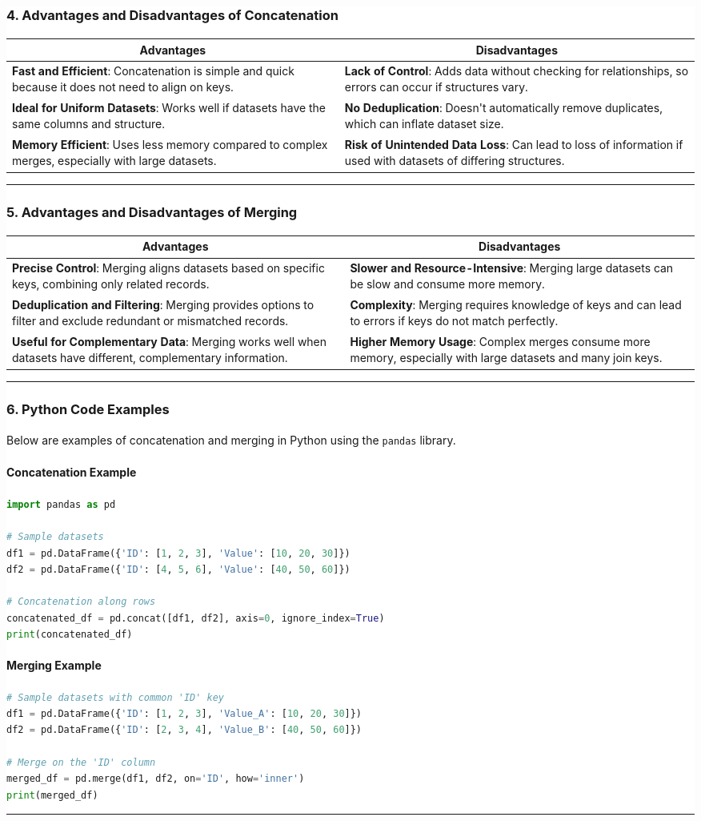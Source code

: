 <a name = "advantages-and-disadvantages-of-concatenation"></a>

### 4. Advantages and Disadvantages of Concatenation

| **Advantages**                                                                                       | **Disadvantages**                                                                                                |
| ---------------------------------------------------------------------------------------------------- | ---------------------------------------------------------------------------------------------------------------- |
| **Fast and Efficient**: Concatenation is simple and quick because it does not need to align on keys. | **Lack of Control**: Adds data without checking for relationships, so errors can occur if structures vary.       |
| **Ideal for Uniform Datasets**: Works well if datasets have the same columns and structure.          | **No Deduplication**: Doesn't automatically remove duplicates, which can inflate dataset size.                   |
| **Memory Efficient**: Uses less memory compared to complex merges, especially with large datasets.   | **Risk of Unintended Data Loss**: Can lead to loss of information if used with datasets of differing structures. |

---

<a name = "advantages-and-disadvantages-of-merging"></a>

### 5. Advantages and Disadvantages of Merging

| **Advantages**                                                                                                   | **Disadvantages**                                                                                               |
| ---------------------------------------------------------------------------------------------------------------- | --------------------------------------------------------------------------------------------------------------- |
| **Precise Control**: Merging aligns datasets based on specific keys, combining only related records.             | **Slower and Resource-Intensive**: Merging large datasets can be slow and consume more memory.                  |
| **Deduplication and Filtering**: Merging provides options to filter and exclude redundant or mismatched records. | **Complexity**: Merging requires knowledge of keys and can lead to errors if keys do not match perfectly.       |
| **Useful for Complementary Data**: Merging works well when datasets have different, complementary information.   | **Higher Memory Usage**: Complex merges consume more memory, especially with large datasets and many join keys. |

---

<a name="code-example-6"></a>

### 6. Python Code Examples

Below are examples of concatenation and merging in Python using the `pandas` library.

#### Concatenation Example

```python
import pandas as pd

# Sample datasets
df1 = pd.DataFrame({'ID': [1, 2, 3], 'Value': [10, 20, 30]})
df2 = pd.DataFrame({'ID': [4, 5, 6], 'Value': [40, 50, 60]})

# Concatenation along rows
concatenated_df = pd.concat([df1, df2], axis=0, ignore_index=True)
print(concatenated_df)
```

#### Merging Example

```python
# Sample datasets with common 'ID' key
df1 = pd.DataFrame({'ID': [1, 2, 3], 'Value_A': [10, 20, 30]})
df2 = pd.DataFrame({'ID': [2, 3, 4], 'Value_B': [40, 50, 60]})

# Merge on the 'ID' column
merged_df = pd.merge(df1, df2, on='ID', how='inner')
print(merged_df)
```

---